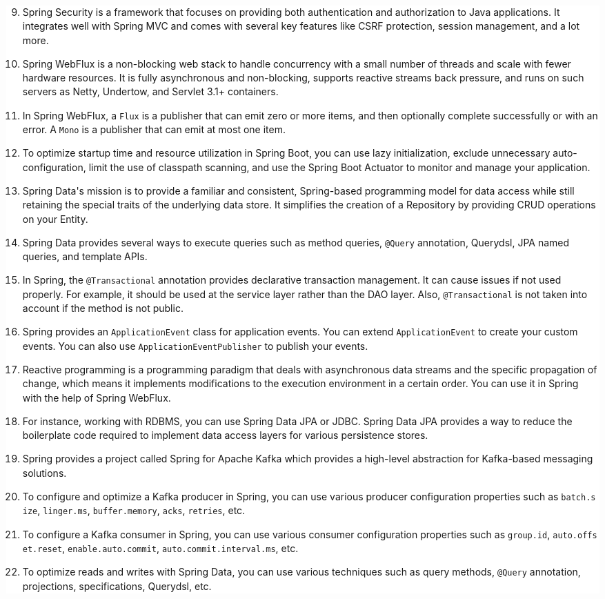 9. Spring Security is a framework that focuses on providing both authentication and authorization to Java applications. It integrates well with Spring MVC and comes with several key features like CSRF protection, session management, and a lot more.

10. Spring WebFlux is a non-blocking web stack to handle concurrency with a small number of threads and scale with fewer hardware resources. It is fully asynchronous and non-blocking, supports reactive streams back pressure, and runs on such servers as Netty, Undertow, and Servlet 3.1+ containers.

11. In Spring WebFlux, a `Flux` is a publisher that can emit zero or more items, and then optionally complete successfully or with an error. A `Mono` is a publisher that can emit at most one item.

12. To optimize startup time and resource utilization in Spring Boot, you can use lazy initialization, exclude unnecessary auto-configuration, limit the use of classpath scanning, and use the Spring Boot Actuator to monitor and manage your application.

13. Spring Data's mission is to provide a familiar and consistent, Spring-based programming model for data access while still retaining the special traits of the underlying data store. It simplifies the creation of a Repository by providing CRUD operations on your Entity.

14. Spring Data provides several ways to execute queries such as method queries, `@Query` annotation, Querydsl, JPA named queries, and template APIs.

15. In Spring, the `@Transactional` annotation provides declarative transaction management. It can cause issues if not used properly. For example, it should be used at the service layer rather than the DAO layer. Also, `@Transactional` is not taken into account if the method is not public.

16. Spring provides an `ApplicationEvent` class for application events. You can extend `ApplicationEvent` to create your custom events. You can also use `ApplicationEventPublisher` to publish your events.

17. Reactive programming is a programming paradigm that deals with asynchronous data streams and the specific propagation of change, which means it implements modifications to the execution environment in a certain order. You can use it in Spring with the help of Spring WebFlux.

18. For instance, working with RDBMS, you can use Spring Data JPA or JDBC. Spring Data JPA provides a way to reduce the boilerplate code required to implement data access layers for various persistence stores.

19. Spring provides a project called Spring for Apache Kafka which provides a high-level abstraction for Kafka-based messaging solutions.

20. To configure and optimize a Kafka producer in Spring, you can use various producer configuration properties such as `batch.size`, `linger.ms`, `buffer.memory`, `acks`, `retries`, etc.

21. To configure a Kafka consumer in Spring, you can use various consumer configuration properties such as `group.id`, `auto.offset.reset`, `enable.auto.commit`, `auto.commit.interval.ms`, etc.

22. To optimize reads and writes with Spring Data, you can use various techniques such as query methods, `@Query` annotation, projections, specifications, Querydsl, etc.